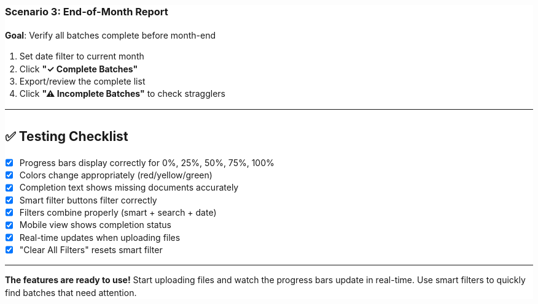 ### Scenario 3: End-of-Month Report
**Goal**: Verify all batches complete before month-end
1. Set date filter to current month
2. Click **"✓ Complete Batches"**
3. Export/review the complete list
4. Click **"⚠ Incomplete Batches"** to check stragglers

---

## ✅ Testing Checklist

- [x] Progress bars display correctly for 0%, 25%, 50%, 75%, 100%
- [x] Colors change appropriately (red/yellow/green)
- [x] Completion text shows missing documents accurately
- [x] Smart filter buttons filter correctly
- [x] Filters combine properly (smart + search + date)
- [x] Mobile view shows completion status
- [x] Real-time updates when uploading files
- [x] "Clear All Filters" resets smart filter

---

**The features are ready to use!** Start uploading files and watch the progress bars update in real-time. Use smart filters to quickly find batches that need attention.

